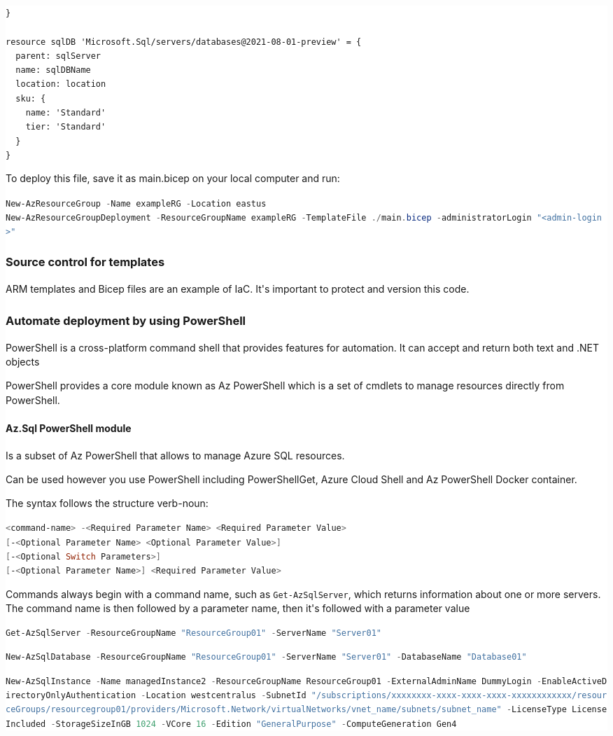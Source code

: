 ```
}

resource sqlDB 'Microsoft.Sql/servers/databases@2021-08-01-preview' = {
  parent: sqlServer
  name: sqlDBName
  location: location
  sku: {
    name: 'Standard'
    tier: 'Standard'
  }
}
```

To deploy this file, save it as main.bicep on your local computer and run:

```PowerShell
New-AzResourceGroup -Name exampleRG -Location eastus
New-AzResourceGroupDeployment -ResourceGroupName exampleRG -TemplateFile ./main.bicep -administratorLogin "<admin-login>"
```

### Source control for templates

ARM templates and Bicep files are an example of IaC. It's important to protect and version this code.

### Automate deployment by using PowerShell

PowerShell is a cross-platform command shell that provides features for automation. It can accept and return both text and .NET objects

PowerShell provides a core module known as Az PowerShell which is a set of cmdlets to manage resources directly from PowerShell.

#### Az.Sql PowerShell module

Is a subset of Az PowerShell that allows to manage Azure SQL resources.

Can be used however you use PowerShell including PowerShellGet, Azure Cloud Shell and Az PowerShell Docker container.

The syntax follows the structure verb-noun:

```PowerShell
<command-name> -<Required Parameter Name> <Required Parameter Value>
[-<Optional Parameter Name> <Optional Parameter Value>]
[-<Optional Switch Parameters>]
[-<Optional Parameter Name>] <Required Parameter Value>
```

Commands always begin with a command name, such as ```Get-AzSqlServer```, which returns information about one or more servers. The command name is then followed by a parameter name, then it's followed with a parameter value

```PowerShell
Get-AzSqlServer -ResourceGroupName "ResourceGroup01" -ServerName "Server01"
```
```PowerShell
New-AzSqlDatabase -ResourceGroupName "ResourceGroup01" -ServerName "Server01" -DatabaseName "Database01"
```
```PowerShell
New-AzSqlInstance -Name managedInstance2 -ResourceGroupName ResourceGroup01 -ExternalAdminName DummyLogin -EnableActiveDirectoryOnlyAuthentication -Location westcentralus -SubnetId "/subscriptions/xxxxxxxx-xxxx-xxxx-xxxx-xxxxxxxxxxxx/resourceGroups/resourcegroup01/providers/Microsoft.Network/virtualNetworks/vnet_name/subnets/subnet_name" -LicenseType LicenseIncluded -StorageSizeInGB 1024 -VCore 16 -Edition "GeneralPurpose" -ComputeGeneration Gen4

```